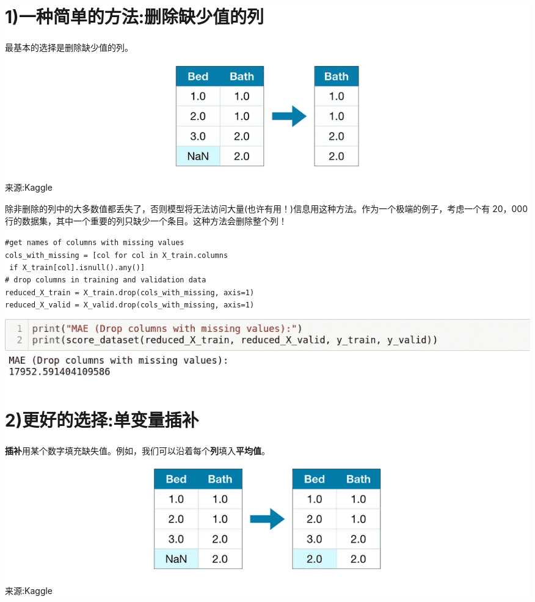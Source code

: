 # 1)一种简单的方法:删除缺少值的列

最基本的选择是删除缺少值的列。

![](img/ea647e8fc244acb152ec32e0b9f4df80.png)

来源:Kaggle

除非删除的列中的大多数值都丢失了，否则模型将无法访问大量(也许有用！)信息用这种方法。作为一个极端的例子，考虑一个有 20，000 行的数据集，其中一个重要的列只缺少一个条目。这种方法会删除整个列！

```
#get names of columns with missing values
cols_with_missing = [col for col in X_train.columns
 if X_train[col].isnull().any()]
# drop columns in training and validation data
reduced_X_train = X_train.drop(cols_with_missing, axis=1)
reduced_X_valid = X_valid.drop(cols_with_missing, axis=1)
```

![](img/21d6ac83ce6c717bb5e50bfe632fec35.png)

# 2)更好的选择:单变量插补

**插补**用某个数字填充缺失值。例如，我们可以沿着每个**列**填入**平均值**。

![](img/267025b7bc9aa27723699a0da164824d.png)

来源:Kaggle
